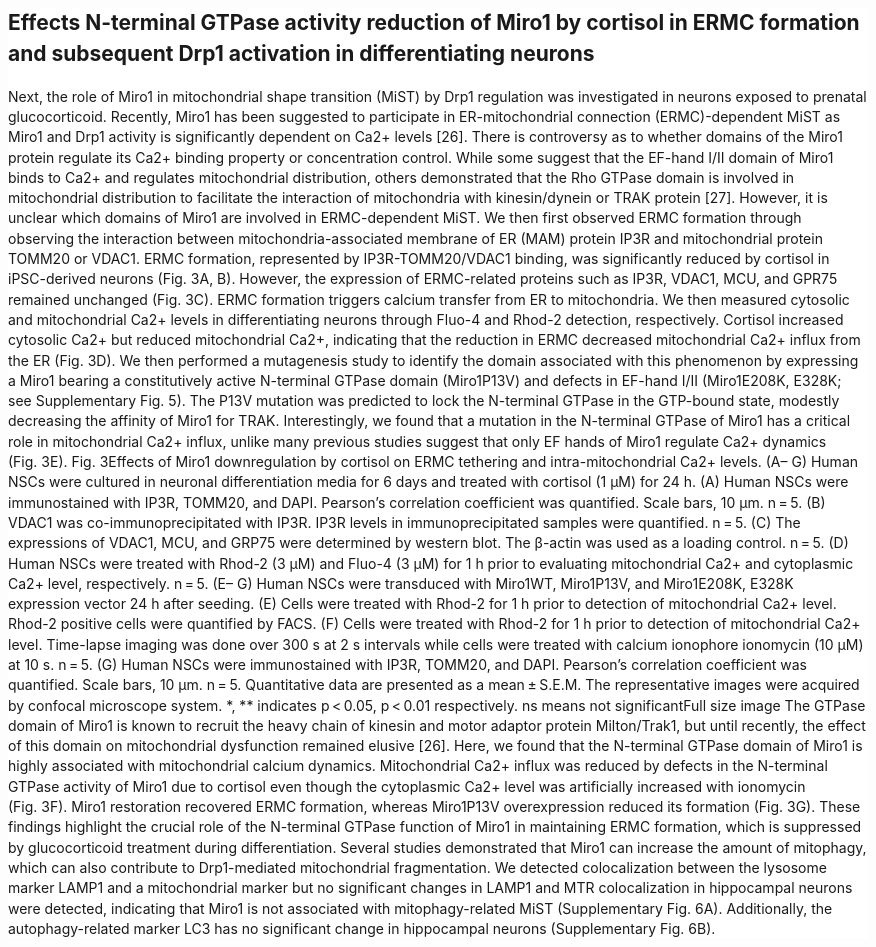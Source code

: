 ## Effects N-terminal GTPase activity reduction of Miro1 by cortisol in ERMC formation and subsequent Drp1 activation in differentiating neurons

Next, the role of Miro1 in mitochondrial shape transition (MiST) by Drp1 regulation was investigated in neurons exposed to prenatal glucocorticoid. Recently, Miro1 has been suggested to participate in ER-mitochondrial connection (ERMC)-dependent MiST as Miro1 and Drp1 activity is significantly dependent on Ca2+ levels [26]. There is controversy as to whether domains of the Miro1 protein regulate its Ca2+ binding property or concentration control. While some suggest that the EF-hand I/II domain of Miro1 binds to Ca2+ and regulates mitochondrial distribution, others demonstrated that the Rho GTPase domain is involved in mitochondrial distribution to facilitate the interaction of mitochondria with kinesin/dynein or TRAK protein [27]. However, it is unclear which domains of Miro1 are involved in ERMC-dependent MiST.
We then first observed ERMC formation through observing the interaction between mitochondria-associated membrane of ER (MAM) protein IP3R and mitochondrial protein TOMM20 or VDAC1. ERMC formation, represented by IP3R-TOMM20/VDAC1 binding, was significantly reduced by cortisol in iPSC-derived neurons (Fig. 3A, B). However, the expression of ERMC-related proteins such as IP3R, VDAC1, MCU, and GPR75 remained unchanged (Fig. 3C). ERMC formation triggers calcium transfer from ER to mitochondria. We then measured cytosolic and mitochondrial Ca2+ levels in differentiating neurons through Fluo-4 and Rhod-2 detection, respectively. Cortisol increased cytosolic Ca2+ but reduced mitochondrial Ca2+, indicating that the reduction in ERMC decreased mitochondrial Ca2+ influx from the ER (Fig. 3D). We then performed a mutagenesis study to identify the domain associated with this phenomenon by expressing a Miro1 bearing a constitutively active N-terminal GTPase domain (Miro1P13V) and defects in EF-hand I/II (Miro1E208K, E328K; see Supplementary Fig. 5). The P13V mutation was predicted to lock the N-terminal GTPase in the GTP-bound state, modestly decreasing the affinity of Miro1 for TRAK. Interestingly, we found that a mutation in the N-terminal GTPase of Miro1 has a critical role in mitochondrial Ca2+ influx, unlike many previous studies suggest that only EF hands of Miro1 regulate Ca2+ dynamics (Fig. 3E).
Fig. 3Effects of Miro1 downregulation by cortisol on ERMC tethering and intra-mitochondrial Ca2+ levels. (A– G) Human NSCs were cultured in neuronal differentiation media for 6 days and treated with cortisol (1 µM) for 24 h. (A) Human NSCs were immunostained with IP3R, TOMM20, and DAPI. Pearson’s correlation coefficient was quantified. Scale bars, 10 μm. n = 5. (B) VDAC1 was co-immunoprecipitated with IP3R. IP3R levels in immunoprecipitated samples were quantified. n = 5. (C) The expressions of VDAC1, MCU, and GRP75 were determined by western blot. The β-actin was used as a loading control. n = 5. (D) Human NSCs were treated with Rhod-2 (3 µM) and Fluo-4 (3 µM) for 1 h prior to evaluating mitochondrial Ca2+ and cytoplasmic Ca2+ level, respectively. n = 5. (E– G) Human NSCs were transduced with Miro1WT, Miro1P13V, and Miro1E208K, E328K expression vector 24 h after seeding. (E) Cells were treated with Rhod-2 for 1 h prior to detection of mitochondrial Ca2+ level. Rhod-2 positive cells were quantified by FACS. (F) Cells were treated with Rhod-2 for 1 h prior to detection of mitochondrial Ca2+ level. Time-lapse imaging was done over 300 s at 2 s intervals while cells were treated with calcium ionophore ionomycin (10 µM) at 10 s. n = 5. (G) Human NSCs were immunostained with IP3R, TOMM20, and DAPI. Pearson’s correlation coefficient was quantified. Scale bars, 10 μm. n = 5. Quantitative data are presented as a mean ± S.E.M. The representative images were acquired by confocal microscope system. *, ** indicates p < 0.05, p < 0.01 respectively. ns means not significantFull size image
The GTPase domain of Miro1 is known to recruit the heavy chain of kinesin and motor adaptor protein Milton/Trak1, but until recently, the effect of this domain on mitochondrial dysfunction remained elusive [26]. Here, we found that the N-terminal GTPase domain of Miro1 is highly associated with mitochondrial calcium dynamics. Mitochondrial Ca2+ influx was reduced by defects in the N-terminal GTPase activity of Miro1 due to cortisol even though the cytoplasmic Ca2+ level was artificially increased with ionomycin (Fig. 3F). Miro1 restoration recovered ERMC formation, whereas Miro1P13V overexpression reduced its formation (Fig. 3G). These findings highlight the crucial role of the N-terminal GTPase function of Miro1 in maintaining ERMC formation, which is suppressed by glucocorticoid treatment during differentiation. Several studies demonstrated that Miro1 can increase the amount of mitophagy, which can also contribute to Drp1-mediated mitochondrial fragmentation. We detected colocalization between the lysosome marker LAMP1 and a mitochondrial marker but no significant changes in LAMP1 and MTR colocalization in hippocampal neurons were detected, indicating that Miro1 is not associated with mitophagy-related MiST (Supplementary Fig. 6A). Additionally, the autophagy-related marker LC3 has no significant change in hippocampal neurons (Supplementary Fig. 6B).